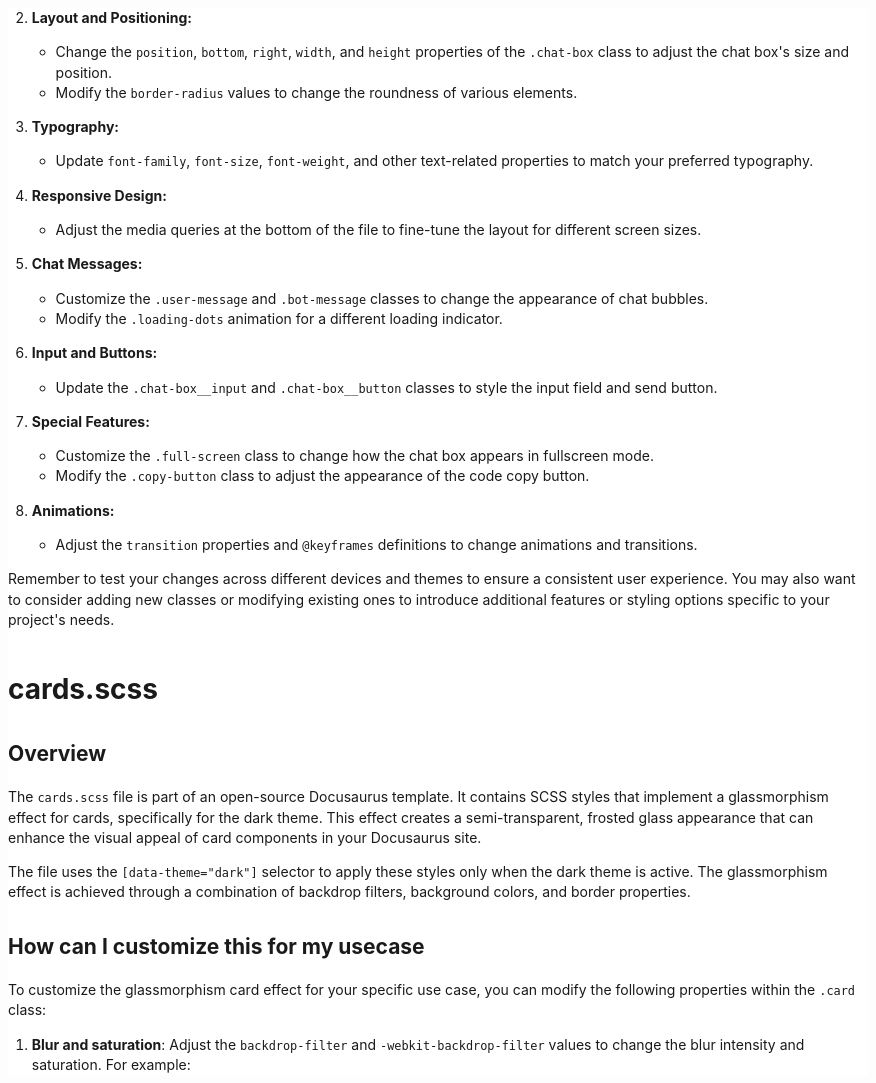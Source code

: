 2. **Layout and Positioning:**
   - Change the `position`, `bottom`, `right`, `width`, and `height` properties of the `.chat-box` class to adjust the chat box's size and position.
   - Modify the `border-radius` values to change the roundness of various elements.

3. **Typography:**
   - Update `font-family`, `font-size`, `font-weight`, and other text-related properties to match your preferred typography.

4. **Responsive Design:**
   - Adjust the media queries at the bottom of the file to fine-tune the layout for different screen sizes.

5. **Chat Messages:**
   - Customize the `.user-message` and `.bot-message` classes to change the appearance of chat bubbles.
   - Modify the `.loading-dots` animation for a different loading indicator.

6. **Input and Buttons:**
   - Update the `.chat-box__input` and `.chat-box__button` classes to style the input field and send button.

7. **Special Features:**
   - Customize the `.full-screen` class to change how the chat box appears in fullscreen mode.
   - Modify the `.copy-button` class to adjust the appearance of the code copy button.

8. **Animations:**
   - Adjust the `transition` properties and `@keyframes` definitions to change animations and transitions.

Remember to test your changes across different devices and themes to ensure a consistent user experience. You may also want to consider adding new classes or modifying existing ones to introduce additional features or styling options specific to your project's needs.

# cards.scss

## Overview

The `cards.scss` file is part of an open-source Docusaurus template. It contains SCSS styles that implement a glassmorphism effect for cards, specifically for the dark theme. This effect creates a semi-transparent, frosted glass appearance that can enhance the visual appeal of card components in your Docusaurus site.

The file uses the `[data-theme="dark"]` selector to apply these styles only when the dark theme is active. The glassmorphism effect is achieved through a combination of backdrop filters, background colors, and border properties.

## How can I customize this for my usecase

To customize the glassmorphism card effect for your specific use case, you can modify the following properties within the `.card` class:

1. **Blur and saturation**: Adjust the `backdrop-filter` and `-webkit-backdrop-filter` values to change the blur intensity and saturation. For example:
